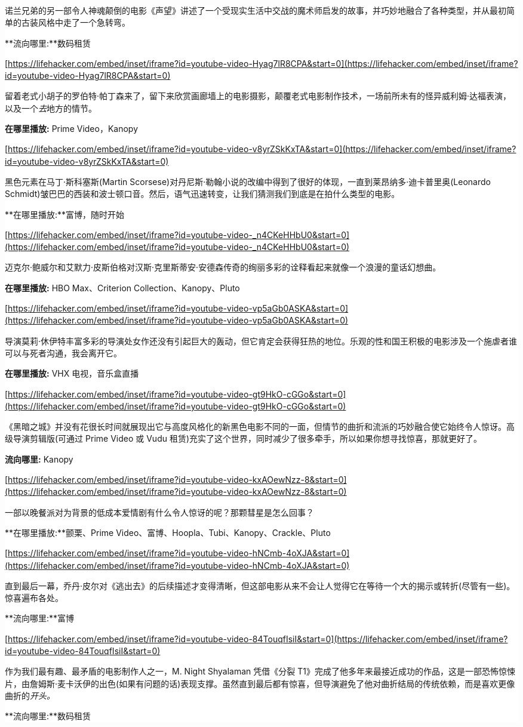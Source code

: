 诺兰兄弟的另一部令人神魂颠倒的电影《声望》讲述了一个受现实生活中交战的魔术师启发的故事，并巧妙地融合了各种类型，并从最初简单的古装风格中走了一个急转弯。

**流向哪里:**数码租赁

 [https://lifehacker.com/embed/inset/iframe?id=youtube-video-Hyag7lR8CPA&start=0](https://lifehacker.com/embed/inset/iframe?id=youtube-video-Hyag7lR8CPA&start=0) 

留着老式小胡子的罗伯特·帕丁森来了，留下来欣赏画廊墙上的电影摄影，颠覆老式电影制作技术，一场前所未有的怪异威利姆·达福表演，以及一个*去*地方的情节。

**在哪里播放:** Prime Video，Kanopy

 [https://lifehacker.com/embed/inset/iframe?id=youtube-video-v8yrZSkKxTA&start=0](https://lifehacker.com/embed/inset/iframe?id=youtube-video-v8yrZSkKxTA&start=0) 

黑色元素在马丁·斯科塞斯(Martin Scorsese)对丹尼斯·勒翰小说的改编中得到了很好的体现，一直到莱昂纳多·迪卡普里奥(Leonardo Schmidt)皱巴巴的西装和波士顿口音。然后，语气迅速转变，让我们猜测我们到底是在拍什么类型的电影。

**在哪里播放:**富博，随时开始

 [https://lifehacker.com/embed/inset/iframe?id=youtube-video-_n4CKeHHbU0&start=0](https://lifehacker.com/embed/inset/iframe?id=youtube-video-_n4CKeHHbU0&start=0) 

迈克尔·鲍威尔和艾默力·皮斯伯格对汉斯·克里斯蒂安·安德森传奇的绚丽多彩的诠释看起来就像一个浪漫的童话幻想曲。

**在哪里播放:** HBO Max、Criterion Collection、Kanopy、Pluto

 [https://lifehacker.com/embed/inset/iframe?id=youtube-video-vp5aGb0ASKA&start=0](https://lifehacker.com/embed/inset/iframe?id=youtube-video-vp5aGb0ASKA&start=0) 

导演莫莉·休伊特丰富多彩的导演处女作还没有引起巨大的轰动，但它肯定会获得狂热的地位。乐观的性和国王积极的电影涉及一个施虐者谁可以与死者沟通，我会离开它。

**在哪里播放:** VHX 电视，音乐盒直播

 [https://lifehacker.com/embed/inset/iframe?id=youtube-video-gt9HkO-cGGo&start=0](https://lifehacker.com/embed/inset/iframe?id=youtube-video-gt9HkO-cGGo&start=0) 

《黑暗之城》并没有花很长时间就展现出它与高度风格化的新黑色电影不同的一面，但情节的曲折和流派的巧妙融合使它始终令人惊讶。高级导演剪辑版(可通过 Prime Video 或 Vudu 租赁)充实了这个世界，同时减少了很多牵手，所以如果你想寻找惊喜，那就更好了。

**流向哪里:** Kanopy

 [https://lifehacker.com/embed/inset/iframe?id=youtube-video-kxAOewNzz-8&start=0](https://lifehacker.com/embed/inset/iframe?id=youtube-video-kxAOewNzz-8&start=0) 

一部以晚餐派对为背景的低成本爱情剧有什么令人惊讶的呢？那颗彗星是怎么回事？

**在哪里播放:**颤栗、Prime Video、富博、Hoopla、Tubi、Kanopy、Crackle、Pluto

 [https://lifehacker.com/embed/inset/iframe?id=youtube-video-hNCmb-4oXJA&start=0](https://lifehacker.com/embed/inset/iframe?id=youtube-video-hNCmb-4oXJA&start=0) 

直到最后一幕，乔丹·皮尔对《逃出去》的后续描述才变得清晰，但这部电影从来不会让人觉得它在等待一个大的揭示或转折(尽管有一些)。惊喜遍布各处。

**流向哪里:**富博

 [https://lifehacker.com/embed/inset/iframe?id=youtube-video-84TouqfIsiI&start=0](https://lifehacker.com/embed/inset/iframe?id=youtube-video-84TouqfIsiI&start=0) 

作为我们最有趣、最矛盾的电影制作人之一，M. Night Shyalaman 凭借《分裂 T1》完成了他多年来最接近成功的作品，这是一部恐怖惊悚片，由詹姆斯·麦卡沃伊的出色(如果有问题的话)表现支撑。虽然直到最后都有惊喜，但导演避免了他对曲折结局的传统依赖，而是喜欢更像曲折的*开头。*

**流向哪里:**数码租赁

